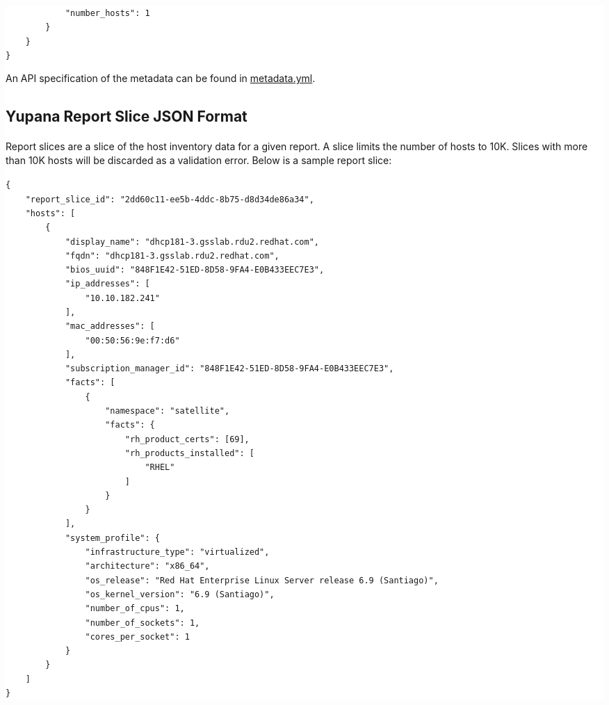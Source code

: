 ```
            "number_hosts": 1
        }
    }
}
```

An API specification of the metadata can be found in [metadata.yml](https://github.com/quipucords/yupana/blob/master/docs/metadata.yml).

## Yupana Report Slice JSON Format
Report slices are a slice of the host inventory data for a given report. A slice limits the number of hosts to 10K.  Slices with more than 10K hosts will be discarded as a validation error. Below is a sample report slice:
```
{
    "report_slice_id": "2dd60c11-ee5b-4ddc-8b75-d8d34de86a34",
    "hosts": [
        {
            "display_name": "dhcp181-3.gsslab.rdu2.redhat.com",
            "fqdn": "dhcp181-3.gsslab.rdu2.redhat.com",
            "bios_uuid": "848F1E42-51ED-8D58-9FA4-E0B433EEC7E3",
            "ip_addresses": [
                "10.10.182.241"
            ],
            "mac_addresses": [
                "00:50:56:9e:f7:d6"
            ],
            "subscription_manager_id": "848F1E42-51ED-8D58-9FA4-E0B433EEC7E3",
            "facts": [
                {
                    "namespace": "satellite",
                    "facts": {
                        "rh_product_certs": [69],
                        "rh_products_installed": [
                            "RHEL"
                        ]
                    }
                }
            ],
            "system_profile": {
                "infrastructure_type": "virtualized",
                "architecture": "x86_64",
                "os_release": "Red Hat Enterprise Linux Server release 6.9 (Santiago)",
                "os_kernel_version": "6.9 (Santiago)",
                "number_of_cpus": 1,
                "number_of_sockets": 1,
                "cores_per_socket": 1
            }
        }
    ]
}
```
